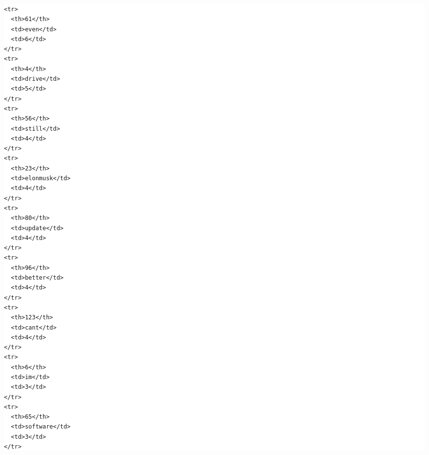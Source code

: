     <tr>
      <th>61</th>
      <td>even</td>
      <td>6</td>
    </tr>
    <tr>
      <th>4</th>
      <td>drive</td>
      <td>5</td>
    </tr>
    <tr>
      <th>56</th>
      <td>still</td>
      <td>4</td>
    </tr>
    <tr>
      <th>23</th>
      <td>elonmusk</td>
      <td>4</td>
    </tr>
    <tr>
      <th>80</th>
      <td>update</td>
      <td>4</td>
    </tr>
    <tr>
      <th>96</th>
      <td>better</td>
      <td>4</td>
    </tr>
    <tr>
      <th>123</th>
      <td>cant</td>
      <td>4</td>
    </tr>
    <tr>
      <th>6</th>
      <td>im</td>
      <td>3</td>
    </tr>
    <tr>
      <th>65</th>
      <td>software</td>
      <td>3</td>
    </tr>
  </tbody>
</table>
</div>




```python

```
